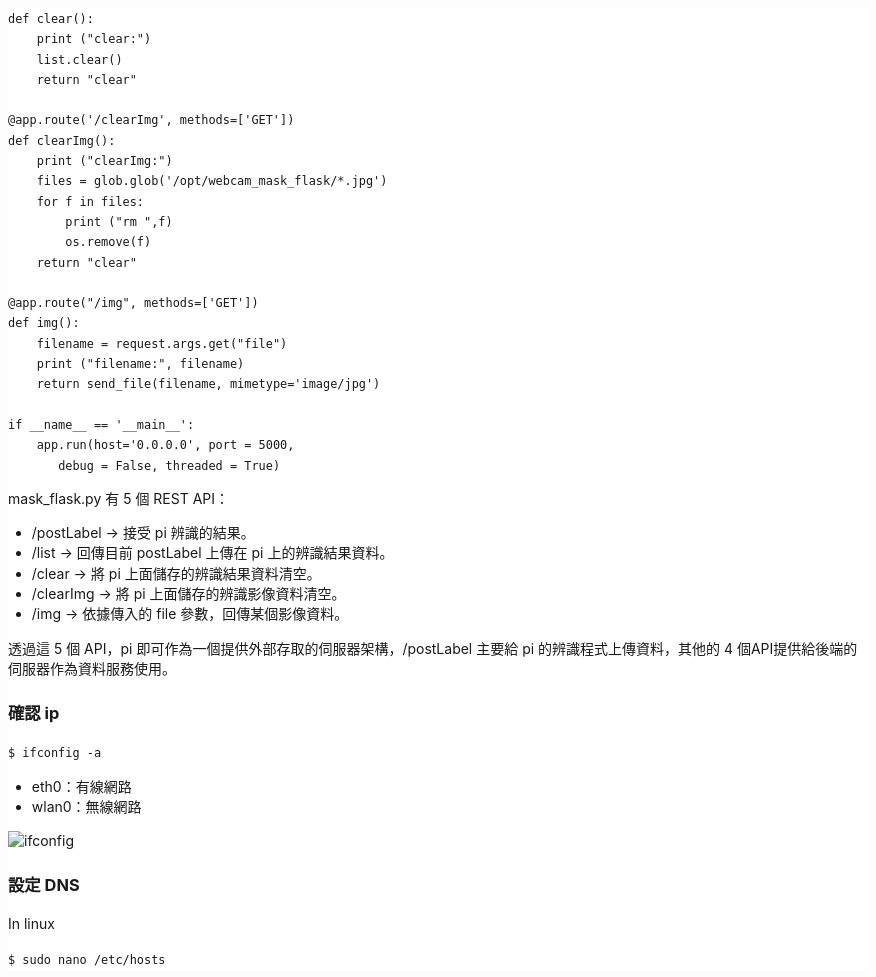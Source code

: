 ```python3
def clear():
    print ("clear:")
    list.clear()
    return "clear"
    
@app.route('/clearImg', methods=['GET'])
def clearImg():
    print ("clearImg:")
    files = glob.glob('/opt/webcam_mask_flask/*.jpg')
    for f in files:
        print ("rm ",f)
        os.remove(f)
    return "clear"
    
@app.route("/img", methods=['GET'])
def img():
    filename = request.args.get("file")
    print ("filename:", filename)
    return send_file(filename, mimetype='image/jpg')

if __name__ == '__main__':
    app.run(host='0.0.0.0', port = 5000,
       debug = False, threaded = True)
```

mask_flask.py 有 5 個 REST API：

* /postLabel -> 接受 pi 辨識的結果。
* /list -> 回傳目前 postLabel 上傳在 pi 上的辨識結果資料。
* /clear -> 將 pi 上面儲存的辨識結果資料清空。
* /clearImg -> 將 pi 上面儲存的辨識影像資料清空。
* /img -> 依據傳入的 file 參數，回傳某個影像資料。

透過這 5 個 API，pi 即可作為一個提供外部存取的伺服器架構，/postLabel 主要給 pi 的辨識程式上傳資料，其他的 4 個API提供給後端的伺服器作為資料服務使用。

### 確認 ip

```
$ ifconfig -a
```

* eth0：有線網路
* wlan0：無線網路

![ifconfig](ifconfig.png)

### 設定 DNS

In linux

```
$ sudo nano /etc/hosts
```
